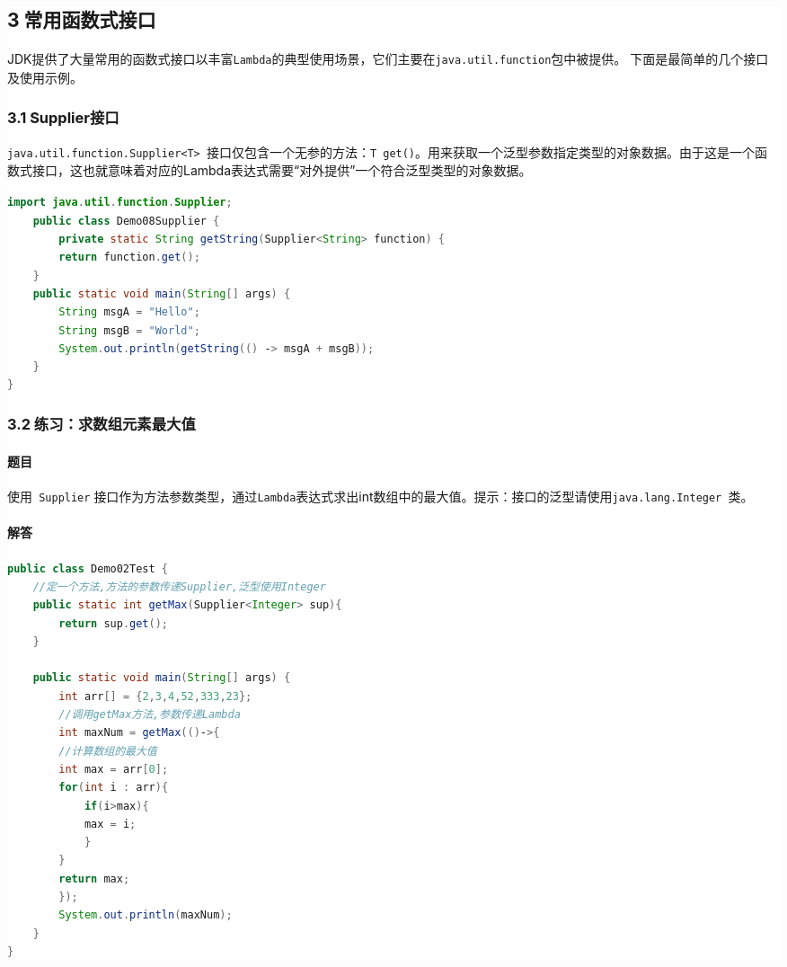 



## 3 常用函数式接口

JDK提供了大量常用的函数式接口以丰富`Lambda`的典型使用场景，它们主要在` java.util.function `包中被提供。
下面是最简单的几个接口及使用示例。

### 3.1 Supplier接口

`java.util.function.Supplier<T> `接口仅包含一个无参的方法：` T get() `。用来获取一个泛型参数指定类型的对象数据。由于这是一个函数式接口，这也就意味着对应的Lambda表达式需要“对外提供”一个符合泛型类型的对象数据。

```java 
import java.util.function.Supplier;
    public class Demo08Supplier {
        private static String getString(Supplier<String> function) {
        return function.get();
    } 
    public static void main(String[] args) {
        String msgA = "Hello";
        String msgB = "World";
        System.out.println(getString(() ‐> msgA + msgB));
    }
}
```





### 3.2 练习：求数组元素最大值

#### 题目

使用` Supplier` 接口作为方法参数类型，通过`Lambda`表达式求出int数组中的最大值。提示：接口的泛型请使用`java.lang.Integer `类。

#### 解答

```java 
public class Demo02Test {
    //定一个方法,方法的参数传递Supplier,泛型使用Integer
    public static int getMax(Supplier<Integer> sup){
    	return sup.get();
    }
    
    public static void main(String[] args) {
        int arr[] = {2,3,4,52,333,23};
        //调用getMax方法,参数传递Lambda
        int maxNum = getMax(()‐>{
        //计算数组的最大值
        int max = arr[0];
        for(int i : arr){
            if(i>max){
            max = i;
            }
        } 
        return max;
        });
        System.out.println(maxNum);
    }
}
```
